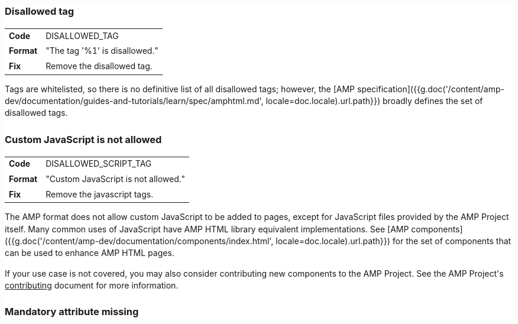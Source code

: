 ### Disallowed tag

<table>
   <tr>
  	<td class="col-thirty"><strong>Code</strong></td>
  	<td>DISALLOWED_TAG</td>
  </tr>
   <tr>
  	<td class="col-thirty"><strong>Format</strong></td>
  	<td>"The tag '%1' is disallowed."</td>
  </tr>
   <tr>
  	<td class="col-thirty"><strong>Fix</strong></td>
  	<td>Remove the disallowed tag.</td>
  </tr>
</table>

Tags are whitelisted, so there is no definitive list of all disallowed tags;
however, the [AMP specification]({{g.doc('/content/amp-dev/documentation/guides-and-tutorials/learn/spec/amphtml.md', locale=doc.locale).url.path}})
broadly defines the set of disallowed tags.

### Custom JavaScript is not allowed

<table>
   <tr>
  	<td class="col-thirty"><strong>Code</strong></td>
  	<td>DISALLOWED_SCRIPT_TAG</td>
  </tr>
   <tr>
  	<td class="col-thirty"><strong>Format</strong></td>
  	<td>"Custom JavaScript is not allowed."</td>
  </tr>
   <tr>
  	<td class="col-thirty"><strong>Fix</strong></td>
  	<td>Remove the javascript tags.</td>
  </tr>
</table>

The AMP format does not allow custom JavaScript to be added to pages, except for JavaScript files
provided by the AMP Project itself. Many common uses of JavaScript have AMP
HTML library equivalent implementations. See [AMP
components]({{g.doc('/content/amp-dev/documentation/components/index.html', locale=doc.locale).url.path}}) for the set of components that can be
used to enhance AMP HTML pages.

If your use case is not covered, you may also consider contributing new
components to the AMP Project. See the AMP Project's
[contributing](https://github.com/ampproject/amphtml/blob/master/CONTRIBUTING.md)
document for more information.

### Mandatory attribute missing
